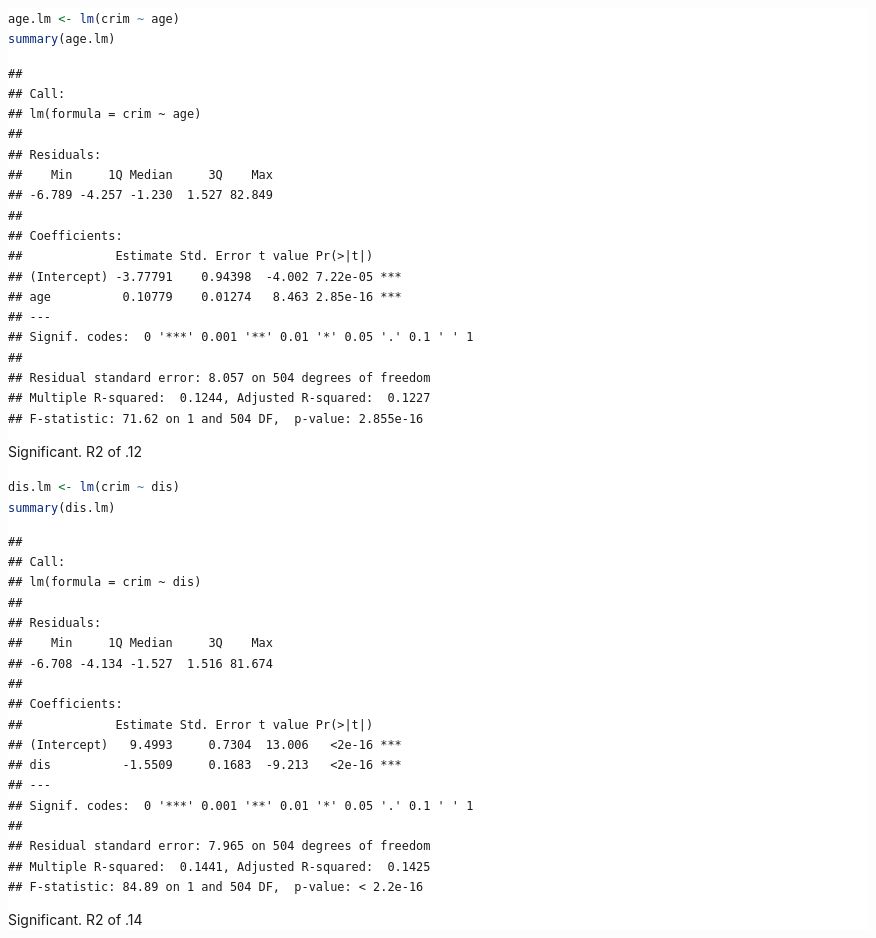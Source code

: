 
```r
age.lm <- lm(crim ~ age)
summary(age.lm)
```

```
## 
## Call:
## lm(formula = crim ~ age)
## 
## Residuals:
##    Min     1Q Median     3Q    Max 
## -6.789 -4.257 -1.230  1.527 82.849 
## 
## Coefficients:
##             Estimate Std. Error t value Pr(>|t|)    
## (Intercept) -3.77791    0.94398  -4.002 7.22e-05 ***
## age          0.10779    0.01274   8.463 2.85e-16 ***
## ---
## Signif. codes:  0 '***' 0.001 '**' 0.01 '*' 0.05 '.' 0.1 ' ' 1
## 
## Residual standard error: 8.057 on 504 degrees of freedom
## Multiple R-squared:  0.1244,	Adjusted R-squared:  0.1227 
## F-statistic: 71.62 on 1 and 504 DF,  p-value: 2.855e-16
```
Significant. R2 of .12


```r
dis.lm <- lm(crim ~ dis)
summary(dis.lm)
```

```
## 
## Call:
## lm(formula = crim ~ dis)
## 
## Residuals:
##    Min     1Q Median     3Q    Max 
## -6.708 -4.134 -1.527  1.516 81.674 
## 
## Coefficients:
##             Estimate Std. Error t value Pr(>|t|)    
## (Intercept)   9.4993     0.7304  13.006   <2e-16 ***
## dis          -1.5509     0.1683  -9.213   <2e-16 ***
## ---
## Signif. codes:  0 '***' 0.001 '**' 0.01 '*' 0.05 '.' 0.1 ' ' 1
## 
## Residual standard error: 7.965 on 504 degrees of freedom
## Multiple R-squared:  0.1441,	Adjusted R-squared:  0.1425 
## F-statistic: 84.89 on 1 and 504 DF,  p-value: < 2.2e-16
```
Significant. R2 of .14
